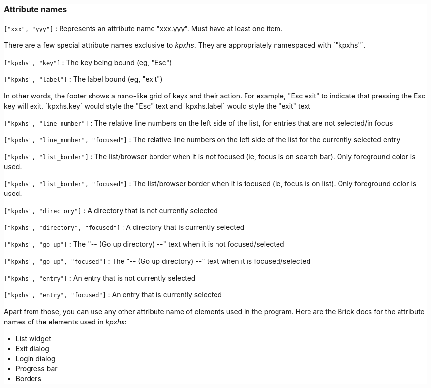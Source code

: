 ### Attribute names

`["xxx", "yyy"]`
: Represents an attribute name "xxx.yyy". Must have at least one item.

There are a few special attribute names exclusive to *kpxhs*. They are appropriately namespaced with \`"kpxhs"\`.

`["kpxhs", "key"]`
: The key being bound (eg, "Esc")

`["kpxhs", "label"]`
: The label bound (eg, "exit")

In other words, the footer shows a nano-like grid of keys and their action. For example, "Esc exit" to indicate that pressing the Esc key will exit. \`kpxhs.key\` would style the "Esc" text and \`kpxhs.label\` would style the "exit" text

`["kpxhs", "line_number"]`
: The relative line numbers on the left side of the list, for entries that are not selected/in focus

`["kpxhs", "line_number", "focused"]`
: The relative line numbers on the left side of the list for the currently selected entry

`["kpxhs", "list_border"]`
: The list/browser border when it is not focused (ie, focus is on search bar). Only foreground color is used.

`["kpxhs", "list_border", "focused"]`
: The list/browser border when it is focused (ie, focus is on list). Only foreground color is used.

`["kpxhs", "directory"]`
: A directory that is not currently selected

`["kpxhs", "directory", "focused"]`
: A directory that is currently selected

`["kpxhs", "go_up"]`
: The "\-- (Go up directory) \--" text when it is not focused/selected

`["kpxhs", "go_up", "focused"]`
: The "\-- (Go up directory) \--" text when it is focused/selected

`["kpxhs", "entry"]`
: An entry that is not currently selected

`["kpxhs", "entry", "focused"]`
: An entry that is currently selected

Apart from those, you can use any other attribute name of elements used in the program. Here are the Brick docs for the attribute names of the elements used in *kpxhs*:

- [List widget](https://hackage.haskell.org/package/brick-0.64/docs/Brick-Widgets-List.html#g:7)
- [Exit dialog](https://hackage.haskell.org/package/brick-0.64/docs/Brick-Widgets-Dialog.html#g:4)
- [Login dialog](https://hackage.haskell.org/package/brick-0.64/docs/Brick-Widgets-Edit.html#g:7)
- [Progress bar](https://hackage.haskell.org/package/brick-0.64/docs/Brick-Widgets-ProgressBar.html#g:1)
- [Borders](https://hackage.haskell.org/package/brick-0.64/docs/Brick-Widgets-Border.html#g:5)
